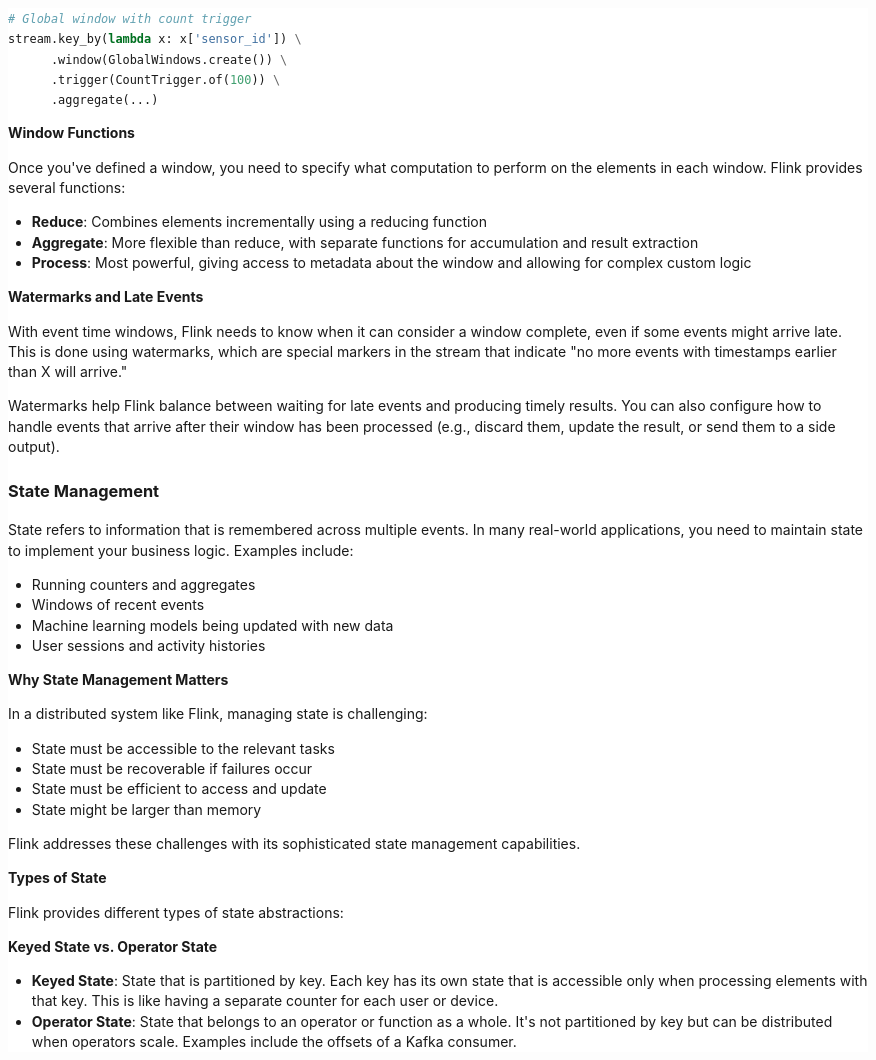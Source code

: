 ```python
# Global window with count trigger
stream.key_by(lambda x: x['sensor_id']) \
      .window(GlobalWindows.create()) \
      .trigger(CountTrigger.of(100)) \
      .aggregate(...)
```

**Window Functions**

Once you've defined a window, you need to specify what computation to perform on the elements in each window. Flink provides several functions:

- **Reduce**: Combines elements incrementally using a reducing function
- **Aggregate**: More flexible than reduce, with separate functions for accumulation and result extraction
- **Process**: Most powerful, giving access to metadata about the window and allowing for complex custom logic

**Watermarks and Late Events**

With event time windows, Flink needs to know when it can consider a window complete, even if some events might arrive late. This is done using watermarks, which are special markers in the stream that indicate "no more events with timestamps earlier than X will arrive."

Watermarks help Flink balance between waiting for late events and producing timely results. You can also configure how to handle events that arrive after their window has been processed (e.g., discard them, update the result, or send them to a side output).

### State Management

State refers to information that is remembered across multiple events. In many real-world applications, you need to maintain state to implement your business logic. Examples include:

- Running counters and aggregates
- Windows of recent events
- Machine learning models being updated with new data
- User sessions and activity histories

**Why State Management Matters**

In a distributed system like Flink, managing state is challenging:

- State must be accessible to the relevant tasks
- State must be recoverable if failures occur
- State must be efficient to access and update
- State might be larger than memory

Flink addresses these challenges with its sophisticated state management capabilities.

**Types of State**

Flink provides different types of state abstractions:

**Keyed State vs. Operator State**

- **Keyed State**: State that is partitioned by key. Each key has its own state that is accessible only when processing elements with that key. This is like having a separate counter for each user or device.
- **Operator State**: State that belongs to an operator or function as a whole. It's not partitioned by key but can be distributed when operators scale. Examples include the offsets of a Kafka consumer.
